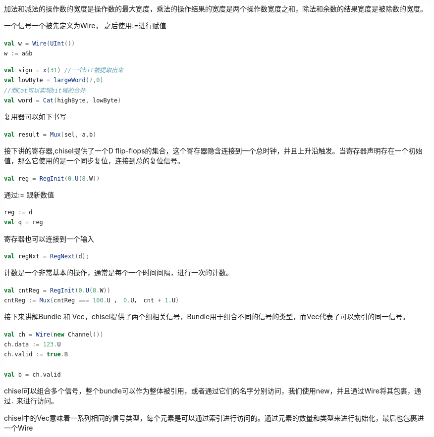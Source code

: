 加法和减法的操作数的宽度是操作数的最大宽度，乘法的操作结果的宽度是两个操作数宽度之和，除法和余数的结果宽度是被除数的宽度。

一个信号一个被先定义为Wire， 之后使用:=进行赋值

```scala
val w = Wire(UInt())
w := a&b
```

```scala
val sign = x(31) //一个bit被提取出来
val lowByte = largeWord(7,0)
//而Cat可以实现bit域的合并
val word = Cat(highByte, lowByte)
```

复用器可以如下书写

```scala
val result = Mux(sel, a,b)
```

接下讲的寄存器,chisel提供了一个D flip-flops的集合，这个寄存器隐含连接到一个总时钟，并且上升沿触发。当寄存器声明存在一个初始值，那么它使用的是一个同步复位，连接到总的复位信号。

``` scala
val reg = RegInit(0.U(8.W))
```

通过:= 跟新数值

```scala
reg := d
val q = reg
```

寄存器也可以连接到一个输入

```scala
val regNxt = RegNext(d);
```

计数是一个非常基本的操作，通常是每个一个时间间隔，进行一次的计数。

```scala
val cntReg = RegInit(0.U(8.W))
cntReg := Mux(cntReg === 100.U ， 0.U， cnt + 1.U)
```

接下来讲解Bundle 和 Vec，chisel提供了两个组相关信号，Bundle用于组合不同的信号的类型，而Vec代表了可以索引的同一信号。

```scala
val ch = Wire(new Channel())
ch.data := 123.U
ch.valid := true.B

val b = ch.valid
```

chisel可以组合多个信号，整个bundle可以作为整体被引用，或者通过它们的名字分别访问，我们使用new，并且通过Wire将其包裹，通过`.` 来进行访问。

​	chisel中的Vec意味着一系列相同的信号类型，每个元素是可以通过索引进行访问的。通过元素的数量和类型来进行初始化，最后也包裹进一个Wire
